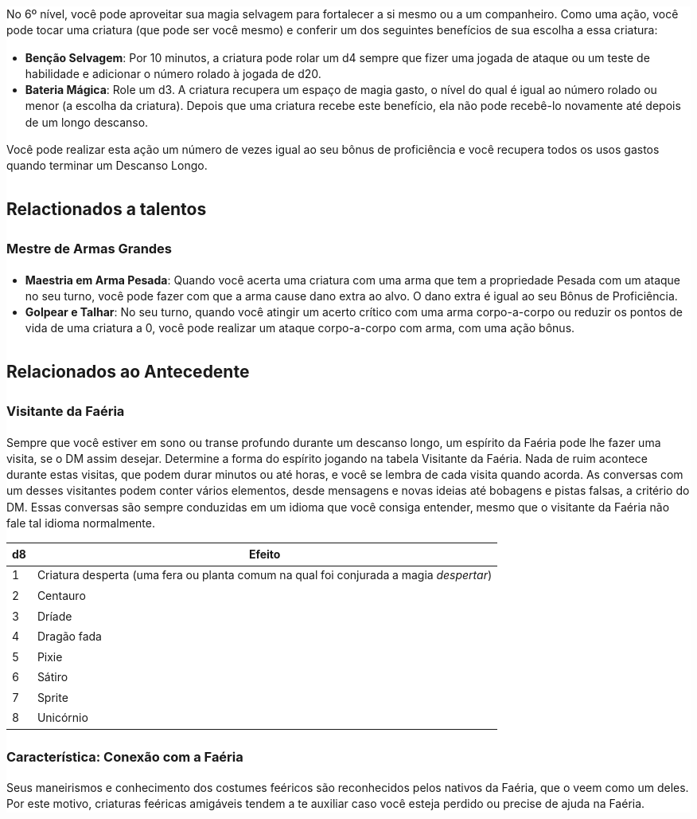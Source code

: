 No 6º nível, você pode aproveitar sua magia selvagem para fortalecer a si mesmo ou a um companheiro. Como uma ação, você pode tocar uma criatura (que pode ser você mesmo) e conferir um dos seguintes benefícios de sua escolha a essa criatura:

* **Benção Selvagem**: Por 10 minutos, a criatura pode rolar um d4 sempre que fizer uma jogada de ataque ou um teste de habilidade e adicionar o número rolado à jogada de d20.
* **Bateria Mágica**: Role um d3. A criatura recupera um espaço de magia gasto, o nível do qual é igual ao número rolado ou menor (a escolha da criatura). Depois que uma criatura recebe este benefício, ela não pode recebê-lo novamente até depois de um longo descanso.
  
Você pode realizar esta ação um número de vezes igual ao seu bônus de proficiência e você recupera todos os usos gastos quando terminar um Descanso Longo.

## Relactionados a talentos

### Mestre de Armas Grandes

* **Maestria em Arma Pesada**: Quando você acerta uma criatura com uma arma que tem a propriedade Pesada com um ataque no seu turno, você pode fazer com que a arma cause dano extra ao alvo. O dano extra é igual ao seu Bônus de Proficiência.
* **Golpear e Talhar**: No seu turno, quando você atingir um acerto crítico com uma arma corpo-a-corpo ou reduzir os pontos de vida de uma criatura a 0, você pode realizar um ataque corpo-a-corpo com arma, com uma ação bônus.

## Relacionados ao Antecedente

### Visitante da Faéria

Sempre que você estiver em sono ou transe profundo durante um descanso longo, um espírito da Faéria pode lhe fazer uma visita, se o DM assim desejar. Determine a forma do espírito jogando na tabela Visitante da Faéria. Nada de ruim acontece durante estas visitas, que podem durar minutos ou até horas, e você se lembra de cada visita quando acorda. As conversas com um desses visitantes podem conter vários elementos, desde mensagens e novas ideias até bobagens e pistas falsas, a critério do DM. Essas conversas são sempre conduzidas em um idioma que você consiga entender, mesmo que o visitante da Faéria não fale tal idioma normalmente.


| d8  | Efeito                                                                                 |
| --- | -------------------------------------------------------------------------------------- |
| 1   | Criatura desperta (uma fera ou planta comum na qual foi conjurada a magia *despertar*) |
| 2   | Centauro                                                                               |
| 3   | Dríade                                                                                 |
| 4   | Dragão fada                                                                            |
| 5   | Pixie                                                                                  |
| 6   | Sátiro                                                                                 |
| 7   | Sprite                                                                                 |
| 8   | Unicórnio                                                                              |

### Característica: Conexão com a Faéria

Seus maneirismos e conhecimento dos costumes feéricos são reconhecidos pelos nativos da Faéria, que o veem como um deles. Por este motivo, criaturas feéricas amigáveis tendem a te auxiliar caso você esteja perdido ou precise de ajuda na Faéria.





